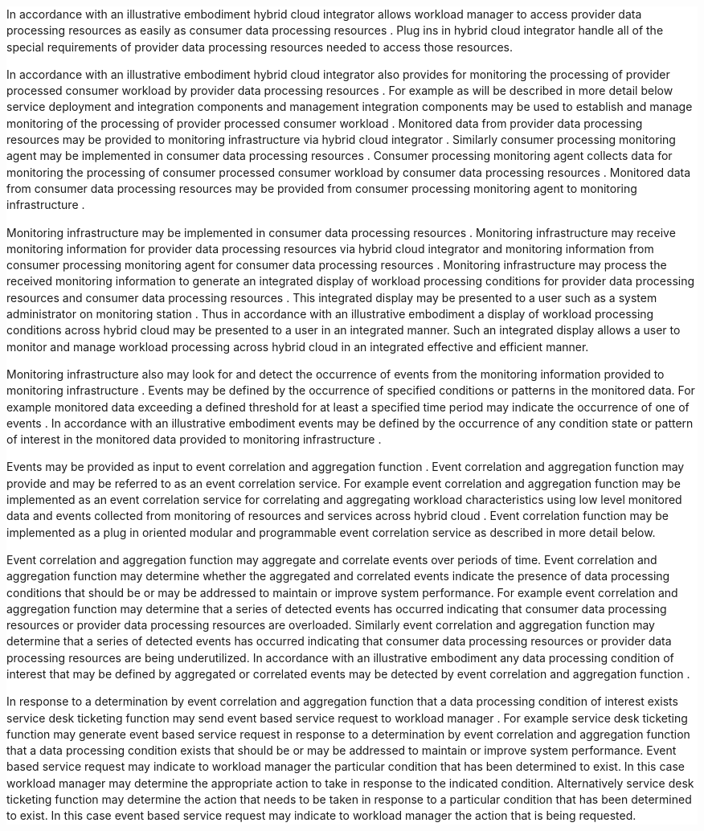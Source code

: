 In accordance with an illustrative embodiment hybrid cloud integrator allows workload manager to access provider data processing resources as easily as consumer data processing resources . Plug ins in hybrid cloud integrator handle all of the special requirements of provider data processing resources needed to access those resources.

In accordance with an illustrative embodiment hybrid cloud integrator also provides for monitoring the processing of provider processed consumer workload by provider data processing resources . For example as will be described in more detail below service deployment and integration components and management integration components may be used to establish and manage monitoring of the processing of provider processed consumer workload . Monitored data from provider data processing resources may be provided to monitoring infrastructure via hybrid cloud integrator . Similarly consumer processing monitoring agent may be implemented in consumer data processing resources . Consumer processing monitoring agent collects data for monitoring the processing of consumer processed consumer workload by consumer data processing resources . Monitored data from consumer data processing resources may be provided from consumer processing monitoring agent to monitoring infrastructure .

Monitoring infrastructure may be implemented in consumer data processing resources . Monitoring infrastructure may receive monitoring information for provider data processing resources via hybrid cloud integrator and monitoring information from consumer processing monitoring agent for consumer data processing resources . Monitoring infrastructure may process the received monitoring information to generate an integrated display of workload processing conditions for provider data processing resources and consumer data processing resources . This integrated display may be presented to a user such as a system administrator on monitoring station . Thus in accordance with an illustrative embodiment a display of workload processing conditions across hybrid cloud may be presented to a user in an integrated manner. Such an integrated display allows a user to monitor and manage workload processing across hybrid cloud in an integrated effective and efficient manner.

Monitoring infrastructure also may look for and detect the occurrence of events from the monitoring information provided to monitoring infrastructure . Events may be defined by the occurrence of specified conditions or patterns in the monitored data. For example monitored data exceeding a defined threshold for at least a specified time period may indicate the occurrence of one of events . In accordance with an illustrative embodiment events may be defined by the occurrence of any condition state or pattern of interest in the monitored data provided to monitoring infrastructure .

Events may be provided as input to event correlation and aggregation function . Event correlation and aggregation function may provide and may be referred to as an event correlation service. For example event correlation and aggregation function may be implemented as an event correlation service for correlating and aggregating workload characteristics using low level monitored data and events collected from monitoring of resources and services across hybrid cloud . Event correlation function may be implemented as a plug in oriented modular and programmable event correlation service as described in more detail below.

Event correlation and aggregation function may aggregate and correlate events over periods of time. Event correlation and aggregation function may determine whether the aggregated and correlated events indicate the presence of data processing conditions that should be or may be addressed to maintain or improve system performance. For example event correlation and aggregation function may determine that a series of detected events has occurred indicating that consumer data processing resources or provider data processing resources are overloaded. Similarly event correlation and aggregation function may determine that a series of detected events has occurred indicating that consumer data processing resources or provider data processing resources are being underutilized. In accordance with an illustrative embodiment any data processing condition of interest that may be defined by aggregated or correlated events may be detected by event correlation and aggregation function .

In response to a determination by event correlation and aggregation function that a data processing condition of interest exists service desk ticketing function may send event based service request to workload manager . For example service desk ticketing function may generate event based service request in response to a determination by event correlation and aggregation function that a data processing condition exists that should be or may be addressed to maintain or improve system performance. Event based service request may indicate to workload manager the particular condition that has been determined to exist. In this case workload manager may determine the appropriate action to take in response to the indicated condition. Alternatively service desk ticketing function may determine the action that needs to be taken in response to a particular condition that has been determined to exist. In this case event based service request may indicate to workload manager the action that is being requested.
